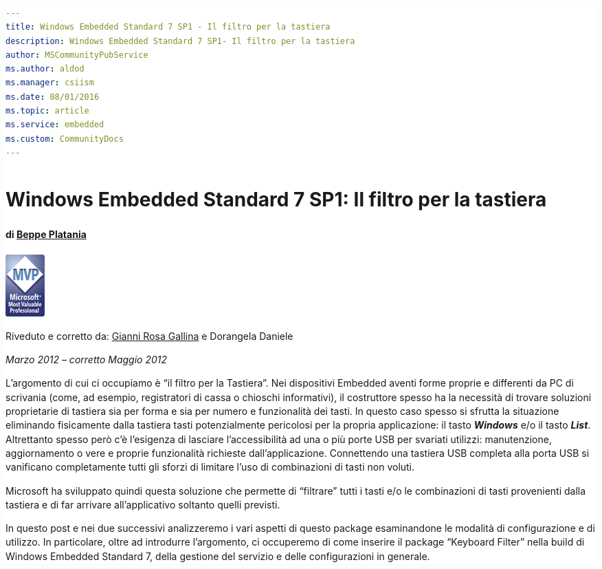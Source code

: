```yaml
---
title: Windows Embedded Standard 7 SP1 - Il filtro per la tastiera
description: Windows Embedded Standard 7 SP1- Il filtro per la tastiera
author: MSCommunityPubService
ms.author: aldod
ms.manager: csiism
ms.date: 08/01/2016
ms.topic: article
ms.service: embedded
ms.custom: CommunityDocs
---
```


# Windows Embedded Standard 7 SP1: Il filtro per la tastiera

#### di [Beppe Platania](https://mvp.support.microsoft.com/profile=1C0BBF0F-D101-443A-9230-E9D52D2E827A)

![](./img/il-filtro-per-la-tastiera-Windows-Embedded-SP1/image2.png)


Riveduto e corretto da: [Gianni Rosa
Gallina](https://mvp.support.microsoft.com/profile=78547C7F-AA03-4304-88EF-E2CC27B5D683)
e Dorangela Daniele

*Marzo 2012 – corretto Maggio 2012*

L’argomento di cui ci occupiamo è “il filtro per la Tastiera”. Nei
dispositivi Embedded aventi forme proprie e differenti da PC di
scrivania (come, ad esempio, registratori di cassa o chioschi
informativi), il costruttore spesso ha la necessità di trovare soluzioni
proprietarie di tastiera sia per forma e sia per numero e funzionalità
dei tasti. In questo caso spesso si sfrutta la situazione eliminando
fisicamente dalla tastiera tasti potenzialmente pericolosi per la
propria applicazione: il tasto ***Windows*** e/o il tasto ***List***.
Altrettanto spesso però c’è l’esigenza di lasciare l’accessibilità ad
una o più porte USB per svariati utilizzi: manutenzione, aggiornamento o
vere e proprie funzionalità richieste dall’applicazione. Connettendo una
tastiera USB completa alla porta USB si vanificano completamente tutti
gli sforzi di limitare l’uso di combinazioni di tasti non voluti.

Microsoft ha sviluppato quindi questa soluzione che permette di
“filtrare” tutti i tasti e/o le combinazioni di tasti provenienti dalla
tastiera e di far arrivare all’applicativo soltanto quelli previsti.

In questo post e nei due successivi analizzeremo i vari aspetti di
questo package esaminandone le modalità di configurazione e di utilizzo.
In particolare, oltre ad introdurre l’argomento, ci occuperemo di come
inserire il package “Keyboard Filter” nella build di Windows Embedded
Standard 7, della gestione del servizio e delle configurazioni in
generale.

